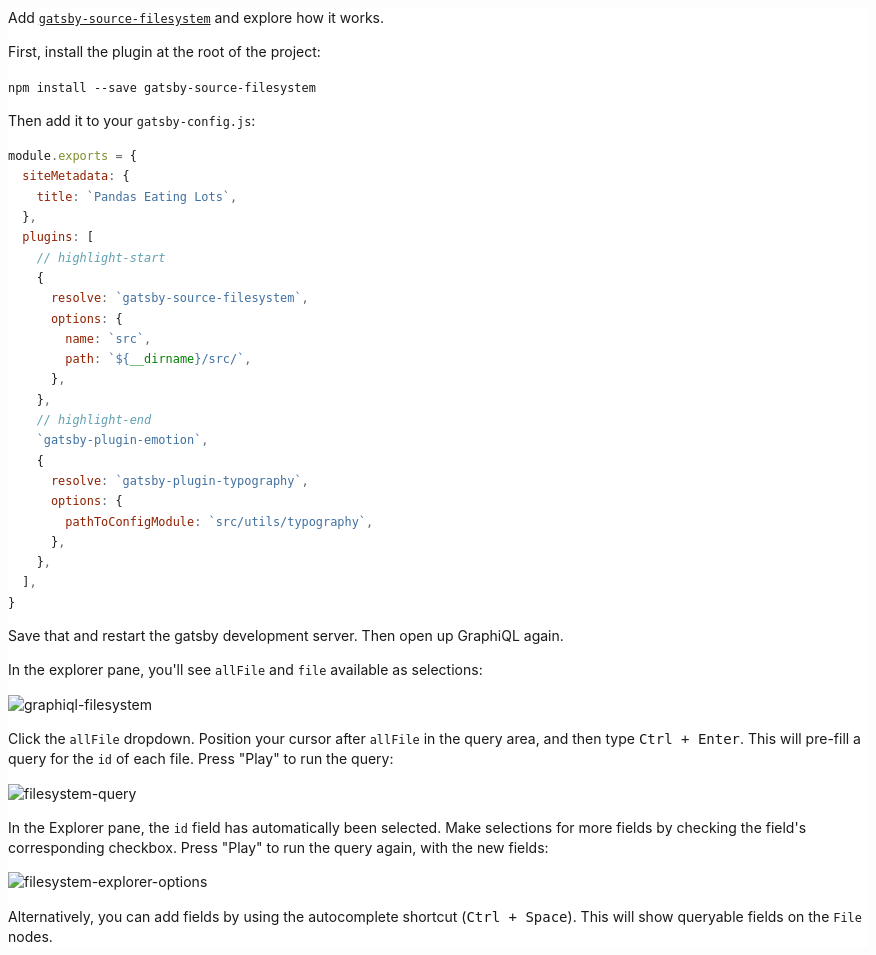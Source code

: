 Add [`gatsby-source-filesystem`](/packages/gatsby-source-filesystem/) and explore how it works.

First, install the plugin at the root of the project:

```shell
npm install --save gatsby-source-filesystem
```

Then add it to your `gatsby-config.js`:

```javascript:title=gatsby-config.js
module.exports = {
  siteMetadata: {
    title: `Pandas Eating Lots`,
  },
  plugins: [
    // highlight-start
    {
      resolve: `gatsby-source-filesystem`,
      options: {
        name: `src`,
        path: `${__dirname}/src/`,
      },
    },
    // highlight-end
    `gatsby-plugin-emotion`,
    {
      resolve: `gatsby-plugin-typography`,
      options: {
        pathToConfigModule: `src/utils/typography`,
      },
    },
  ],
}
```

Save that and restart the gatsby development server. Then open up GraphiQL again.

In the explorer pane, you'll see `allFile` and `file` available as selections:

![graphiql-filesystem](graphiql-filesystem.png)

Click the `allFile` dropdown. Position your cursor after `allFile` in the query area, and then type <kbd>Ctrl + Enter</kbd>. This will pre-fill a query for the `id` of each file. Press "Play" to run the query:

![filesystem-query](filesystem-query.png)

In the Explorer pane, the `id` field has automatically been selected. Make selections for more fields by checking the field's corresponding checkbox. Press "Play" to run the query again, with the new fields:

![filesystem-explorer-options](filesystem-explorer-options.png)

Alternatively, you can add fields by using the autocomplete shortcut (<kbd>Ctrl + Space</kbd>). This will show queryable fields on the `File` nodes.
